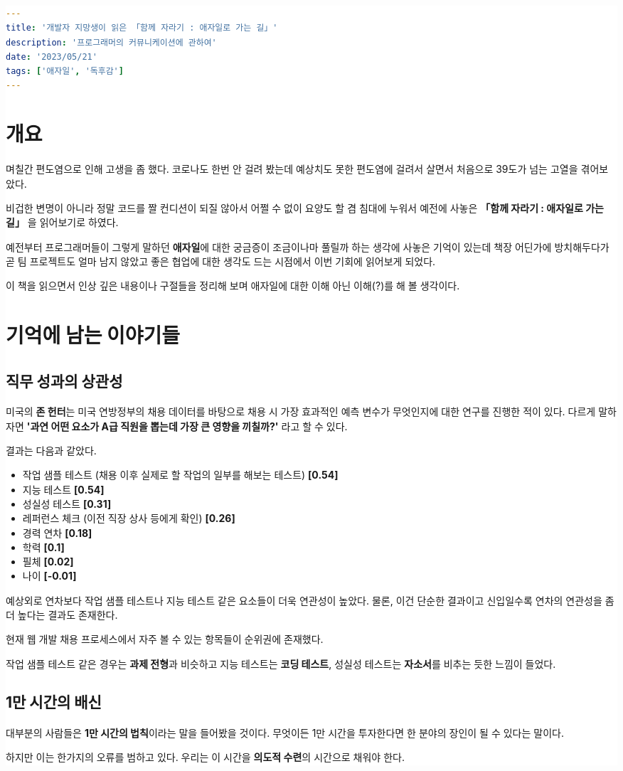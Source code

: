 ```yaml
---
title: '개발자 지망생이 읽은 「함께 자라기 : 애자일로 가는 길」'
description: '프로그래머의 커뮤니케이션에 관하여'
date: '2023/05/21'
tags: ['애자일', '독후감']
---
```


# 개요

며칠간 편도염으로 인해 고생을 좀 했다.
코로나도 한번 안 걸려 봤는데 예상치도 못한 편도염에 걸려서 살면서 처음으로 39도가 넘는 고열을 겪어보았다.

비겁한 변명이 아니라 정말 코드를 짤 컨디션이 되질 않아서 어쩔 수 없이 요양도 할 겸 침대에 누워서 예전에 사놓은 **「함께 자라기 : 애자일로 가는 길」** 을 읽어보기로 하였다.

예전부터 프로그래머들이 그렇게 말하던 **애자일**에 대한 궁금증이 조금이나마 풀릴까 하는 생각에 사놓은 기억이 있는데 책장 어딘가에 방치해두다가 곧 팀 프로젝트도 얼마 남지 않았고 좋은 협업에 대한 생각도 드는 시점에서 이번 기회에 읽어보게 되었다.

이 책을 읽으면서 인상 깊은 내용이나 구절들을 정리해 보며 애자일에 대한 이해 아닌 이해(?)를 해 볼 생각이다.

# 기억에 남는 이야기들

## 직무 성과의 상관성

미국의 **존 헌터**는 미국 연방정부의 채용 데이터를 바탕으로 채용 시 가장 효과적인 예측 변수가 무엇인지에 대한 연구를 진행한 적이 있다.
다르게 말하자면 **'과연 어떤 요소가 A급 직원을 뽑는데 가장 큰 영향을 끼칠까?'** 라고 할 수 있다.

결과는 다음과 같았다.

- 작업 샘플 테스트 (채용 이후 실제로 할 작업의 일부를 해보는 테스트) **[0.54]**
- 지능 테스트 **[0.54]**
- 성실성 테스트 **[0.31]**
- 레퍼런스 체크 (이전 직장 상사 등에게 확인) **[0.26]**
- 경력 연차 **[0.18]**
- 학력 **[0.1]**
- 필체 **[0.02]**
- 나이 **[-0.01]**

예상외로 연차보다 작업 샘플 테스트나 지능 테스트 같은 요소들이 더욱 연관성이 높았다.
물론, 이건 단순한 결과이고 신입일수록 연차의 연관성을 좀 더 높다는 결과도 존재한다.

현재 웹 개발 채용 프로세스에서 자주 볼 수 있는 항목들이 순위권에 존재했다.

작업 샘플 테스트 같은 경우는 **과제 전형**과 비슷하고 지능 테스트는 **코딩 테스트**, 성실성 테스트는 **자소서**를 비추는 듯한 느낌이 들었다.

## 1만 시간의 배신

대부분의 사람들은 **1만 시간의 법칙**이라는 말을 들어봤을 것이다.
무엇이든 1만 시간을 투자한다면 한 분야의 장인이 될 수 있다는 말이다.

하지만 이는 한가지의 오류를 범하고 있다. 우리는 이 시간을 **의도적 수련**의 시간으로 채워야 한다.
